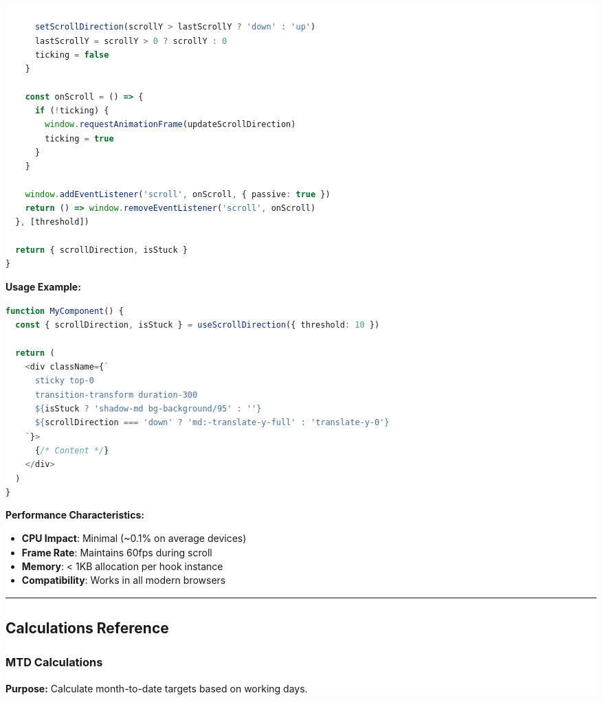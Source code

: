 ```typescript

      setScrollDirection(scrollY > lastScrollY ? 'down' : 'up')
      lastScrollY = scrollY > 0 ? scrollY : 0
      ticking = false
    }

    const onScroll = () => {
      if (!ticking) {
        window.requestAnimationFrame(updateScrollDirection)
        ticking = true
      }
    }

    window.addEventListener('scroll', onScroll, { passive: true })
    return () => window.removeEventListener('scroll', onScroll)
  }, [threshold])

  return { scrollDirection, isStuck }
}
```

**Usage Example:**
```typescript
function MyComponent() {
  const { scrollDirection, isStuck } = useScrollDirection({ threshold: 10 })

  return (
    <div className={`
      sticky top-0
      transition-transform duration-300
      ${isStuck ? 'shadow-md bg-background/95' : ''}
      ${scrollDirection === 'down' ? 'md:-translate-y-full' : 'translate-y-0'}
    `}>
      {/* Content */}
    </div>
  )
}
```

**Performance Characteristics:**
- **CPU Impact**: Minimal (~0.1% on average devices)
- **Frame Rate**: Maintains 60fps during scroll
- **Memory**: < 1KB allocation per hook instance
- **Compatibility**: Works in all modern browsers

---

## Calculations Reference

### MTD Calculations

**Purpose:** Calculate month-to-date targets based on working days.
